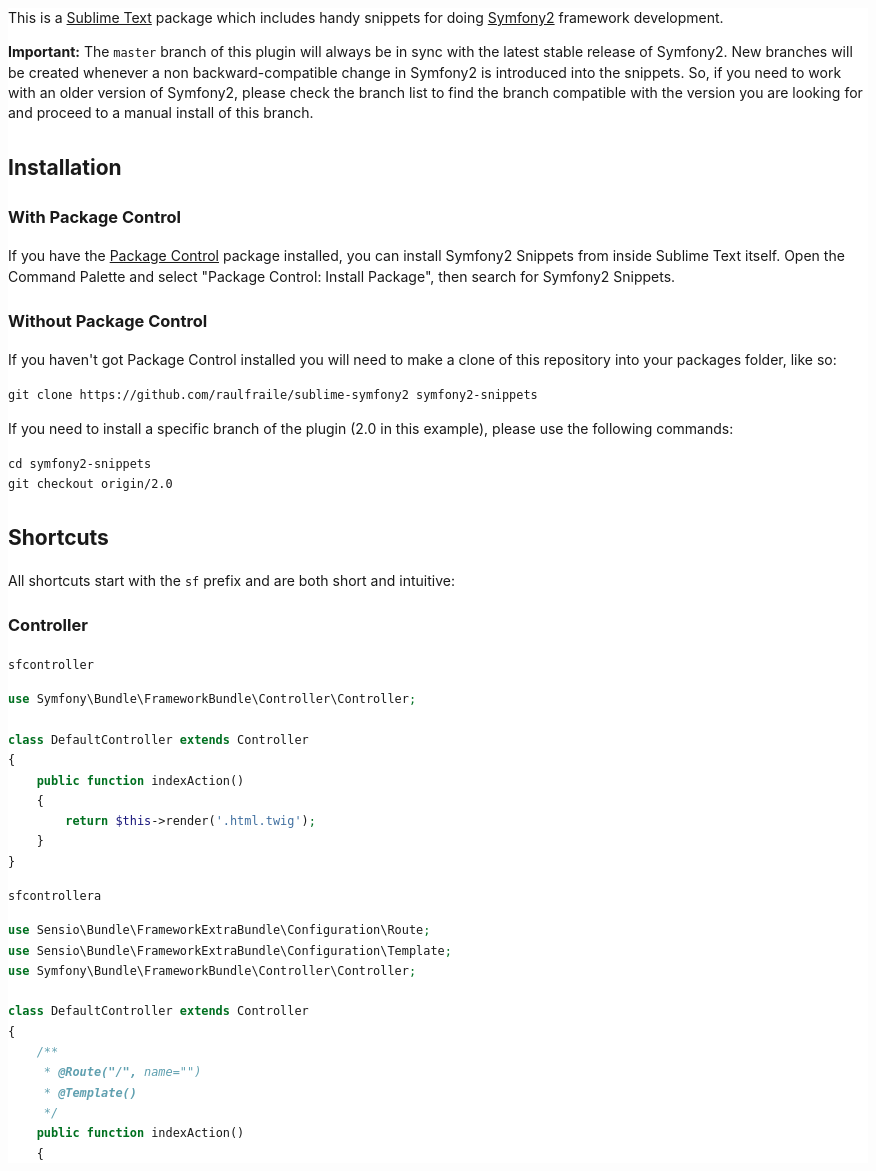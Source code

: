 This is a [Sublime Text][sublime] package which includes handy snippets for doing [Symfony2][symfony2] framework development.

**Important:** The `master` branch of this plugin will always be in sync with the latest stable release of Symfony2.
New branches will be created whenever a non backward-compatible change in Symfony2 is introduced into the snippets. So, if you need to work with an older version of Symfony2, please check the branch list to find the branch compatible with the version you are looking for and proceed to a manual install of this branch.

## Installation ##

### With Package Control ###

If you have the [Package Control][package_control] package installed, you can install Symfony2 Snippets from inside Sublime Text itself. Open the Command Palette and select "Package Control: Install Package", then search for Symfony2 Snippets.

### Without Package Control ###

If you haven't got Package Control installed you will need to make a clone of this repository into your packages folder, like so:

    git clone https://github.com/raulfraile/sublime-symfony2 symfony2-snippets

If you need to install a specific branch of the plugin (2.0 in this example), please use the following commands:

    cd symfony2-snippets
    git checkout origin/2.0

## Shortcuts ##

All shortcuts start with the `sf` prefix and are both short and intuitive:

### Controller ###

`sfcontroller`

``` php
use Symfony\Bundle\FrameworkBundle\Controller\Controller;

class DefaultController extends Controller
{
    public function indexAction()
    {
        return $this->render('.html.twig');
    }
}
```

`sfcontrollera`

``` php
use Sensio\Bundle\FrameworkExtraBundle\Configuration\Route;
use Sensio\Bundle\FrameworkExtraBundle\Configuration\Template;
use Symfony\Bundle\FrameworkBundle\Controller\Controller;

class DefaultController extends Controller
{
    /**
     * @Route("/", name="")
     * @Template()
     */
    public function indexAction()
    {

```

[sublime]: http://www.sublimetext.com/
[symfony2]: http://www.symfony.com
[package_control]: http://wbond.net/sublime_packages/package_control